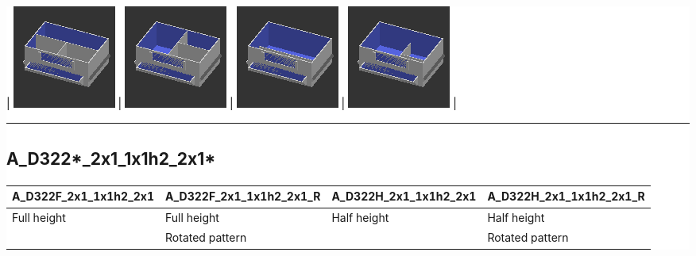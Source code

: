 | ![preview](png/A_D322F_2x1_1x1.png) | ![preview](png/A_D322F_2x1_1x1_R.png) | ![preview](png/A_D322H_2x1_1x1.png) | ![preview](png/A_D322H_2x1_1x1_R.png) | 


---
## A_D322*_2x1_1x1h2_2x1*
| **A_D322F_2x1_1x1h2_2x1** | **A_D322F_2x1_1x1h2_2x1_R** | **A_D322H_2x1_1x1h2_2x1** | **A_D322H_2x1_1x1h2_2x1_R** | 
| --- | --- | --- | --- | 
| Full height | Full height | Half height | Half height | 
|  | Rotated pattern |  | Rotated pattern | 